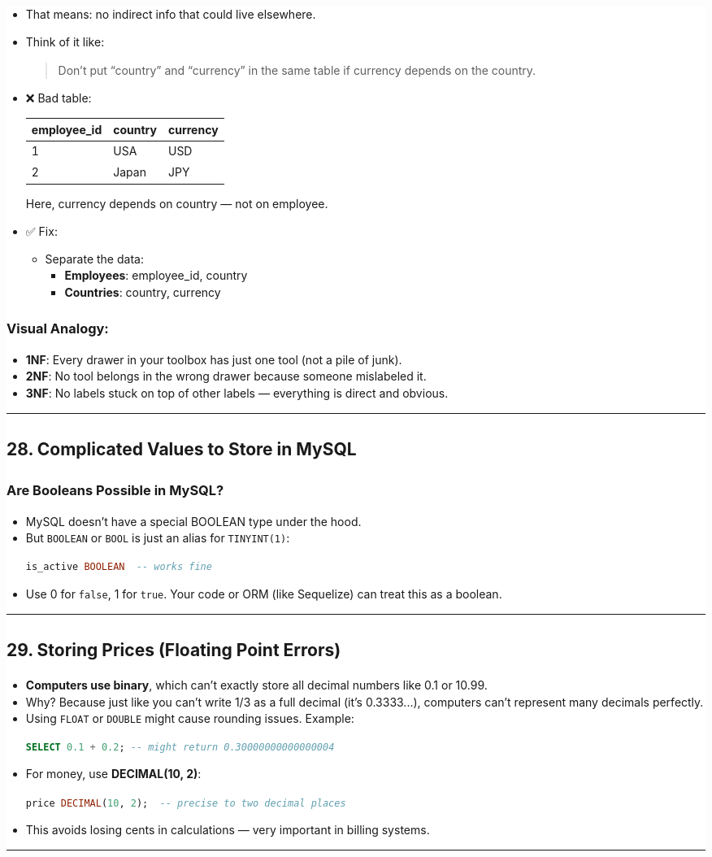 - That means: no indirect info that could live elsewhere.

- Think of it like:

  > Don’t put “country” and “currency” in the same table if currency depends on the country.

- ❌ Bad table:

  | employee\_id | country | currency |
  | ------------ | ------- | -------- |
  | 1            | USA     | USD      |
  | 2            | Japan   | JPY      |

  Here, currency depends on country — not on employee.

- ✅ Fix:

  - Separate the data:
    - **Employees**: employee\_id, country
    - **Countries**: country, currency

### Visual Analogy:

- **1NF**: Every drawer in your toolbox has just one tool (not a pile of junk).
- **2NF**: No tool belongs in the wrong drawer because someone mislabeled it.
- **3NF**: No labels stuck on top of other labels — everything is direct and obvious.

---

## 28. Complicated Values to Store in MySQL

### Are Booleans Possible in MySQL?

- MySQL doesn’t have a special BOOLEAN type under the hood.
- But `BOOLEAN` or `BOOL` is just an alias for `TINYINT(1)`:
  ```sql
  is_active BOOLEAN  -- works fine
  ```
- Use 0 for `false`, 1 for `true`. Your code or ORM (like Sequelize) can treat this as a boolean.

---

## 29. Storing Prices (Floating Point Errors)

- **Computers use binary**, which can’t exactly store all decimal numbers like 0.1 or 10.99.
- Why? Because just like you can’t write 1/3 as a full decimal (it’s 0.3333...), computers can’t represent many decimals perfectly.
- Using `FLOAT` or `DOUBLE` might cause rounding issues. Example:
  ```sql
  SELECT 0.1 + 0.2; -- might return 0.30000000000000004
  ```
- For money, use **DECIMAL(10, 2)**:
  ```sql
  price DECIMAL(10, 2);  -- precise to two decimal places
  ```
- This avoids losing cents in calculations — very important in billing systems.

---